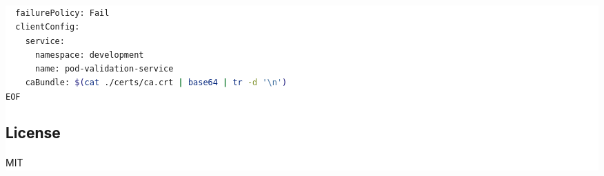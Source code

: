 ```bash
  failurePolicy: Fail
  clientConfig:
    service:
      namespace: development
      name: pod-validation-service
    caBundle: $(cat ./certs/ca.crt | base64 | tr -d '\n')
EOF
```


License
----

MIT